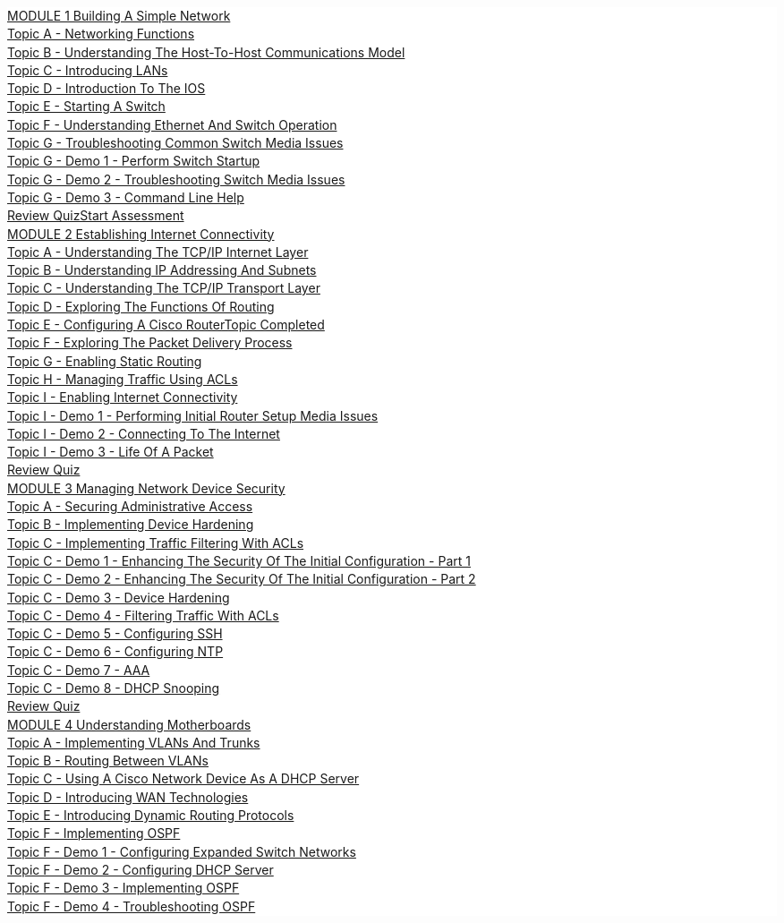 [MODULE 1 Building A Simple Network](#MODULE-1-Building-A-Simple-Network)  
[Topic A - Networking Functions](#Topic-A---Networking-Functions)  
[Topic B - Understanding The Host-To-Host Communications Model](#Topic-B---Understanding-The-Host-To-Host-Communications-Model)  
[Topic C - Introducing LANs](#Topic-C---Introducing-LANs)  
[Topic D - Introduction To The IOS](#Topic-D---Introduction-To-The-IOS)  
[Topic E - Starting A Switch](#Topic-E---Starting-A-Switch)  
[Topic F - Understanding Ethernet And Switch Operation](#Topic-F---Understanding-Ethernet-And-Switch-Operation)  
[Topic G - Troubleshooting Common Switch Media Issues](#Topic-G---Troubleshooting-Common-Switch-Media-Issues)  
[Topic G - Demo 1 - Perform Switch Startup](#Topic-G---Demo-1---Perform-Switch-Startup)  
[Topic G - Demo 2 - Troubleshooting Switch Media Issues](#Topic-G---Demo-2---Troubleshooting-Switch-Media-Issues)  
[Topic G - Demo 3 - Command Line Help](#Topic-G---Demo-3---Command-Line-Help)  
[Review QuizStart Assessment](#Review-QuizStart-Assessment)  
[MODULE 2 Establishing Internet Connectivity](#MODULE-2-Establishing-Internet-Connectivity)  
[Topic A - Understanding The TCP/IP Internet Layer](#Topic-A---Understanding-The-TCP/IP-Internet-Layer)  
[Topic B - Understanding IP Addressing And Subnets](#Topic-B---Understanding-IP-Addressing-And-Subnets)  
[Topic C - Understanding The TCP/IP Transport Layer](#Topic-C---Understanding-The-TCP/IP-Transport-Layer)  
[Topic D - Exploring The Functions Of Routing](#Topic-D---Exploring-The-Functions-Of-Routing)  
[Topic E - Configuring A Cisco RouterTopic Completed](#Topic-E---Configuring-A-Cisco-RouterTopic-Completed)  
[Topic F - Exploring The Packet Delivery Process](#Topic-F---Exploring-The-Packet-Delivery-Process)  
[Topic G - Enabling Static Routing](#Topic-G---Enabling-Static-Routing)  
[Topic H - Managing Traffic Using ACLs](#Topic-H---Managing-Traffic-Using-ACLs)  
[Topic I - Enabling Internet Connectivity](#Topic-I---Enabling-Internet-Connectivity)  
[Topic I - Demo 1 - Performing Initial Router Setup Media Issues](#Topic-I---Demo-1---Performing-Initial-Router-Setup-Media-Issues)  
[Topic I - Demo 2 - Connecting To The Internet](#Topic-I---Demo-2---Connecting-To-The-Internet)  
[Topic I - Demo 3 - Life Of A Packet](#Topic-I---Demo-3---Life-Of-A-Packet)  
[Review Quiz](#Review-Quiz)  
[MODULE 3 Managing Network Device Security](#MODULE-3-Managing-Network-Device-Security)  
[Topic A - Securing Administrative Access](#Topic-A---Securing-Administrative-Access)  
[Topic B - Implementing Device Hardening](#Topic-B---Implementing-Device-Hardening)  
[Topic C - Implementing Traffic Filtering With ACLs](#Topic-C---Implementing-Traffic-Filtering-With-ACLs)  
[Topic C - Demo 1 - Enhancing The Security Of The Initial Configuration - Part 1](#Topic-C---Demo-1---Enhancing-The-Security-Of-The-Initial-Configuration---Part-1)  
[Topic C - Demo 2 - Enhancing The Security Of The Initial Configuration - Part 2](#Topic-C---Demo-2---Enhancing-The-Security-Of-The-Initial-Configuration---Part-2)  
[Topic C - Demo 3 - Device Hardening](#Topic-C---Demo-3---Device-Hardening)  
[Topic C - Demo 4 - Filtering Traffic With ACLs](#Topic-C---Demo-4---Filtering-Traffic-With-ACLs)  
[Topic C - Demo 5 - Configuring SSH](#Topic-C---Demo-5---Configuring-SSH)  
[Topic C - Demo 6 - Configuring NTP](#Topic-C---Demo-6---Configuring-NTP)  
[Topic C - Demo 7 - AAA](#Topic-C---Demo-7---AAA)  
[Topic C - Demo 8 - DHCP Snooping](#Topic-C---Demo-8---DHCP-Snooping)  
[Review Quiz](#Review-Quiz)  
[MODULE 4 Understanding Motherboards](#MODULE-4-Understanding-Motherboards)  
[Topic A - Implementing VLANs And Trunks](#Topic-A---Implementing-VLANs-And-Trunks)  
[Topic B - Routing Between VLANs](#Topic-B---Routing-Between-VLANs)  
[Topic C - Using A Cisco Network Device As A DHCP Server](#Topic-C---Using-A-Cisco-Network-Device-As-A-DHCP-Server)  
[Topic D - Introducing WAN Technologies](#Topic-D---Introducing-WAN-Technologies)  
[Topic E - Introducing Dynamic Routing Protocols](#Topic-E---Introducing-Dynamic-Routing-Protocols)  
[Topic F - Implementing OSPF](#Topic-F---Implementing-OSPF)  
[Topic F - Demo 1 - Configuring Expanded Switch Networks](#Topic-F---Demo-1---Configuring-Expanded-Switch-Networks)  
[Topic F - Demo 2 - Configuring DHCP Server](#Topic-F---Demo-2---Configuring-DHCP-Server)  
[Topic F - Demo 3 - Implementing OSPF](#Topic-F---Demo-3---Implementing-OSPF)  
[Topic F - Demo 4 - Troubleshooting OSPF](#Topic-F---Demo-4---Troubleshooting-OSPF)  